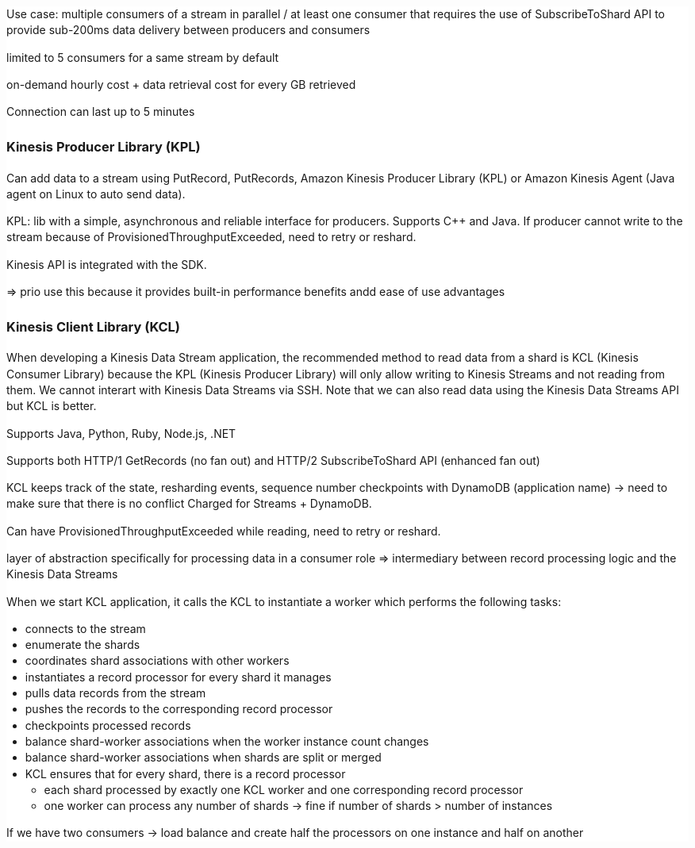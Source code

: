 Use case: multiple consumers of a stream in parallel / at least one consumer that requires the use of SubscribeToShard API to provide sub-200ms data delivery between producers and consumers

limited to 5 consumers for a same stream by default

on-demand hourly cost + data retrieval cost for every GB retrieved

Connection can last up to 5 minutes

### Kinesis Producer Library (KPL)
Can add data to a stream using PutRecord, PutRecords, Amazon Kinesis Producer Library (KPL) or Amazon Kinesis Agent (Java agent on Linux to auto send data).

KPL: lib with a simple, asynchronous and reliable interface for producers. Supports C++ and Java.
If producer cannot write to the stream because of ProvisionedThroughputExceeded, need to retry or reshard.

Kinesis API is integrated with the SDK.

=> prio use this because it provides built-in performance benefits andd ease of use advantages

### Kinesis Client Library (KCL)
When developing a Kinesis Data Stream application, the recommended method to read data from a shard is KCL (Kinesis Consumer Library) because the KPL (Kinesis Producer Library) will only allow writing to Kinesis Streams and not reading from them. We cannot interart with Kinesis Data Streams via SSH. Note that we can also read data using the Kinesis Data Streams API but KCL is better.

Supports Java, Python, Ruby, Node.js, .NET

Supports both HTTP/1 GetRecords (no fan out) and HTTP/2 SubscribeToShard API (enhanced fan out)

KCL keeps track of the state, resharding events, sequence number checkpoints with DynamoDB (application name) -> need to make sure that there is no conflict
Charged for Streams + DynamoDB.

Can have ProvisionedThroughputExceeded while reading, need to retry or reshard.

layer of abstraction specifically for processing data in a consumer role => intermediary between record processing logic and the Kinesis Data Streams

When we start KCL application, it calls the KCL to instantiate a worker which performs the following tasks:
* connects to the stream
* enumerate the shards
* coordinates shard associations with other workers
* instantiates a record processor for every shard it manages
* pulls data records from the stream
* pushes the records to the corresponding record processor
* checkpoints processed records
* balance shard-worker associations when the worker instance count changes
* balance shard-worker associations when shards are split or merged
* KCL ensures that for every shard, there is a record processor
  * each shard processed by exactly one KCL worker and one corresponding record processor
  * one worker can process any number of shards -> fine if number of shards > number of instances

If we have two consumers -> load balance and create half the processors on one instance and half on another
